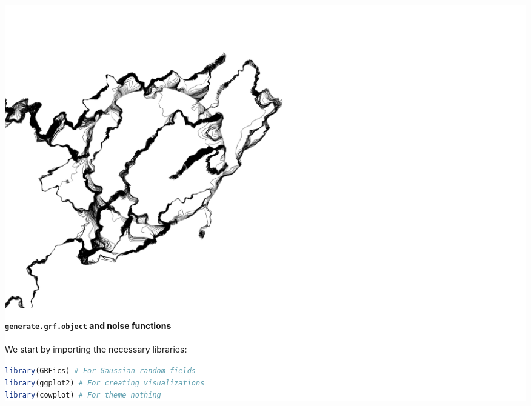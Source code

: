   <img src="man/example/final.png" style="display:block;max-width:500px;width:100%">
</p>

#### `generate.grf.object` and noise functions
We start by importing the necessary libraries:
``` r
library(GRFics) # For Gaussian random fields
library(ggplot2) # For creating visualizations
library(cowplot) # For theme_nothing
```
